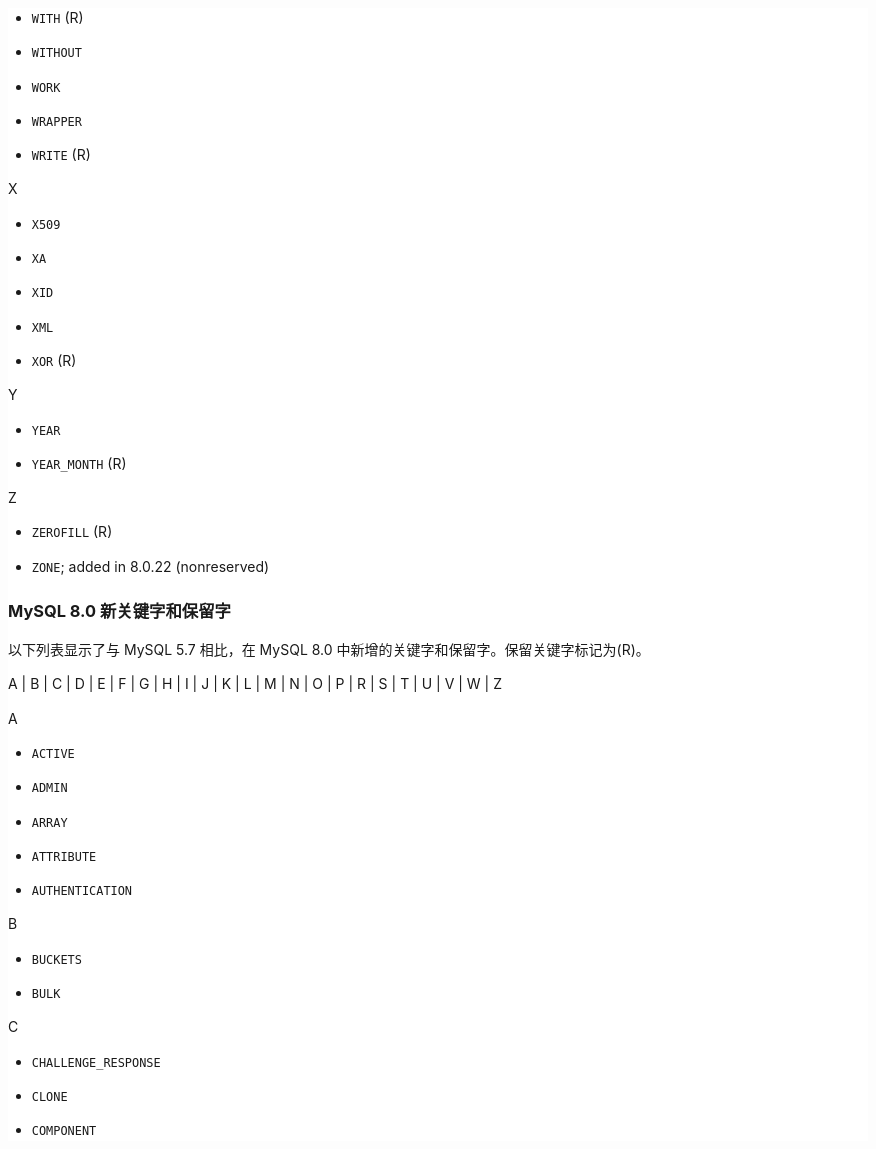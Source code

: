 +   `WITH` (R)

+   `WITHOUT`

+   `WORK`

+   `WRAPPER`

+   `WRITE` (R)

X

+   `X509`

+   `XA`

+   `XID`

+   `XML`

+   `XOR` (R)

Y

+   `YEAR`

+   `YEAR_MONTH` (R)

Z

+   `ZEROFILL` (R)

+   `ZONE`; added in 8.0.22 (nonreserved)

### MySQL 8.0 新关键字和保留字

以下列表显示了与 MySQL 5.7 相比，在 MySQL 8.0 中新增的关键字和保留字。保留关键字标记为(R)。

A | B | C | D | E | F | G | H | I | J | K | L | M | N | O | P | R | S | T | U | V | W | Z

A

+   `ACTIVE`

+   `ADMIN`

+   `ARRAY`

+   `ATTRIBUTE`

+   `AUTHENTICATION`

B

+   `BUCKETS`

+   `BULK`

C

+   `CHALLENGE_RESPONSE`

+   `CLONE`

+   `COMPONENT`
